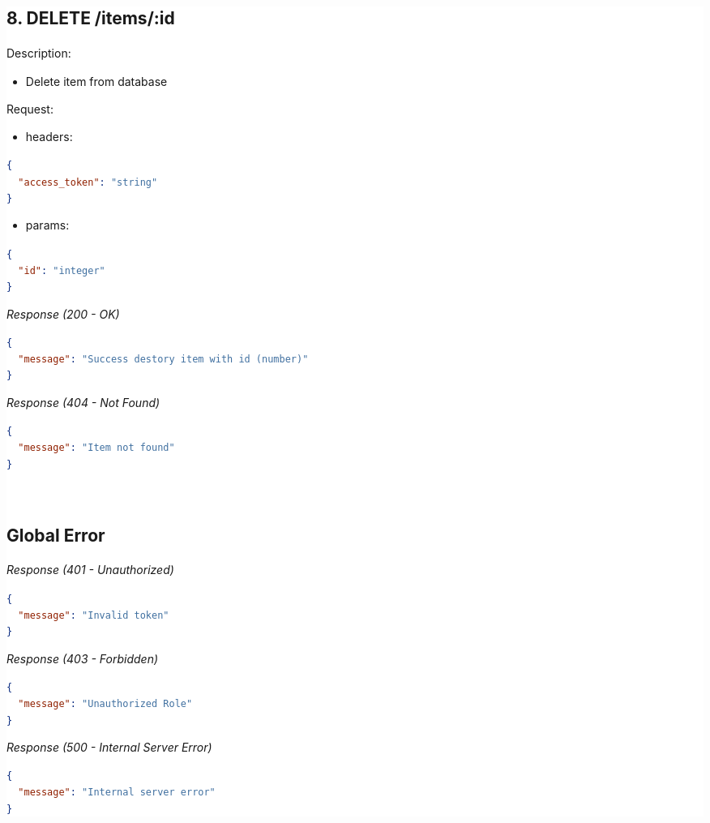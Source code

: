 ## 8. DELETE /items/:id

Description:

- Delete item from database

Request:

- headers:

```json
{
  "access_token": "string"
}
```

- params:

```json
{
  "id": "integer"
}
```

_Response (200 - OK)_

```json
{
  "message": "Success destory item with id (number)"
}
```

_Response (404 - Not Found)_

```json
{
  "message": "Item not found"
}
```

&nbsp;

## Global Error

_Response (401 - Unauthorized)_

```json
{
  "message": "Invalid token"
}
```

_Response (403 - Forbidden)_

```json
{
  "message": "Unauthorized Role"
}
```

_Response (500 - Internal Server Error)_

```json
{
  "message": "Internal server error"
}
```
